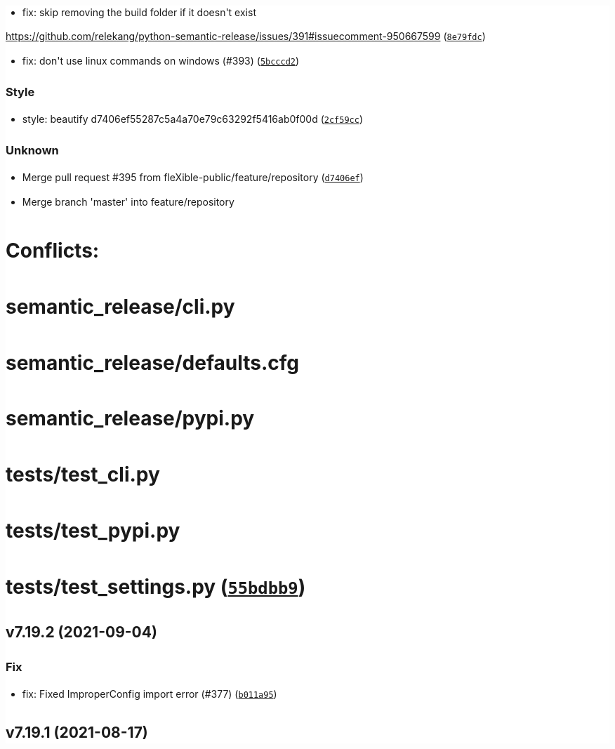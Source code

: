 * fix: skip removing the build folder if it doesn&#39;t exist

https://github.com/relekang/python-semantic-release/issues/391#issuecomment-950667599 ([`8e79fdc`](https://github.com/python-semantic-release/python-semantic-release/commit/8e79fdc107ffd852a91dfb5473e7bd1dfaba4ee5))

* fix: don&#39;t use linux commands on windows (#393) ([`5bcccd2`](https://github.com/python-semantic-release/python-semantic-release/commit/5bcccd21cc8be3289db260e645fec8dc6a592abd))

### Style

* style: beautify d7406ef55287c5a4a70e79c63292f5416ab0f00d ([`2cf59cc`](https://github.com/python-semantic-release/python-semantic-release/commit/2cf59ccc28920df686a1fdcfef1894892d07e02c))

### Unknown

* Merge pull request #395 from fleXible-public/feature/repository ([`d7406ef`](https://github.com/python-semantic-release/python-semantic-release/commit/d7406ef55287c5a4a70e79c63292f5416ab0f00d))

* Merge branch &#39;master&#39; into feature/repository

# Conflicts:
#	semantic_release/cli.py
#	semantic_release/defaults.cfg
#	semantic_release/pypi.py
#	tests/test_cli.py
#	tests/test_pypi.py
#	tests/test_settings.py ([`55bdbb9`](https://github.com/python-semantic-release/python-semantic-release/commit/55bdbb9964311a00bf117325f8e84326c1b74c20))


## v7.19.2 (2021-09-04)

### Fix

* fix: Fixed ImproperConfig import error (#377) ([`b011a95`](https://github.com/python-semantic-release/python-semantic-release/commit/b011a9595df4240cb190bfb1ab5b6d170e430dfc))


## v7.19.1 (2021-08-17)
